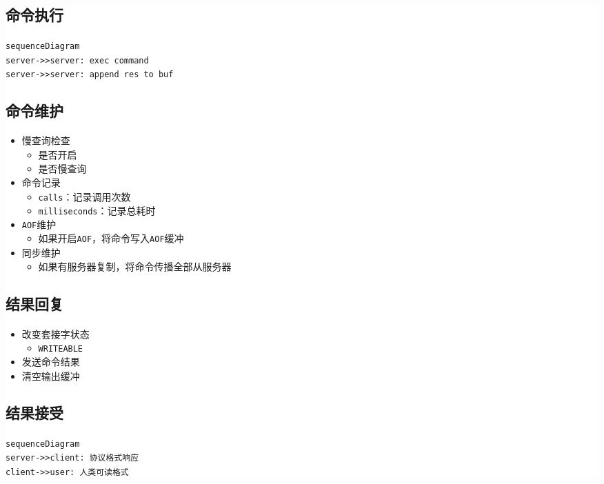 ## 命令执行

```mermaid
sequenceDiagram
server->>server: exec command
server->>server: append res to buf
```

## 命令维护

- 慢查询检查
  - 是否开启
  - 是否慢查询
- 命令记录
  - ``calls``：记录调用次数
  - ``milliseconds``：记录总耗时
- ``AOF``维护
  - 如果开启``AOF``，将命令写入``AOF``缓冲
- 同步维护
  - 如果有服务器复制，将命令传播全部从服务器

## 结果回复

- 改变套接字状态
  - ``WRITEABLE``
- 发送命令结果
- 清空输出缓冲

## 结果接受

```mermaid
sequenceDiagram
server->>client: 协议格式响应
client->>user: 人类可读格式
```

